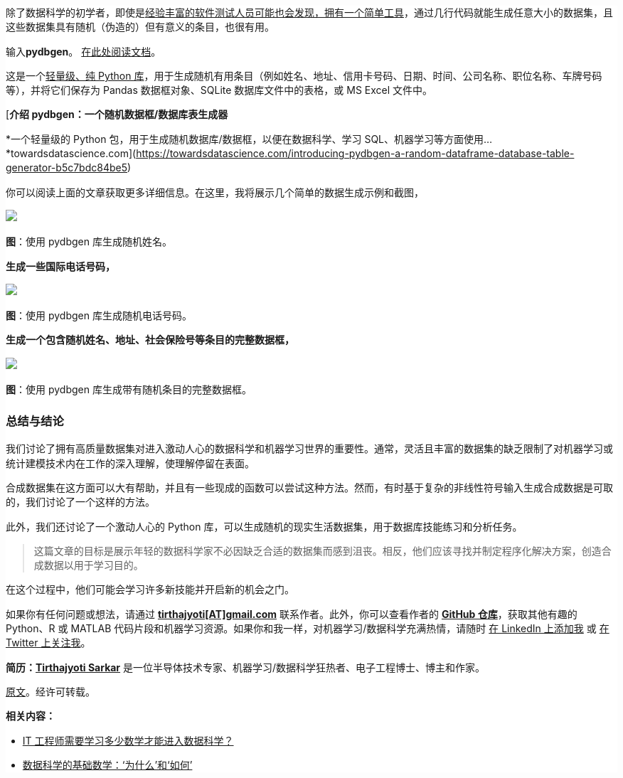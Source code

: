 除了数据科学的初学者，即使是[经验丰富的软件测试人员可能也会发现，拥有一个简单工具](https://www.riaktr.com/synthetic-data-become-major-competitive-advantage/)，通过几行代码就能生成任意大小的数据集，且这些数据集具有随机（伪造的）但有意义的条目，也很有用。

输入**pydbgen**。 [在此处阅读文档](http://pydbgen.readthedocs.io/en/latest/#)。

这是一个[轻量级、纯 Python 库](https://github.com/tirthajyoti/pydbgen)，用于生成随机有用条目（例如姓名、地址、信用卡号码、日期、时间、公司名称、职位名称、车牌号码等），并将它们保存为 Pandas 数据框对象、SQLite 数据库文件中的表格，或 MS Excel 文件中。

[**介绍 pydbgen：一个随机数据框/数据库表生成器**

*一个轻量级的 Python 包，用于生成随机数据库/数据框，以便在数据科学、学习 SQL、机器学习等方面使用…*towardsdatascience.com](https://towardsdatascience.com/introducing-pydbgen-a-random-dataframe-database-table-generator-b5c7bdc84be5)

你可以阅读上面的文章获取更多详细信息。在这里，我将展示几个简单的数据生成示例和截图，

![](../Images/7b68a565290eb7b22817589d0588bab2.png)

**图**：使用 pydbgen 库生成随机姓名。

**生成一些国际电话号码，**

![](../Images/8ab00b89d37ae786e20c1f9b3c199890.png)

**图**：使用 pydbgen 库生成随机电话号码。

**生成一个包含随机姓名、地址、社会保险号等条目的完整数据框，**

![](../Images/3339ae7875c412d6c20a422982e6cf64.png)

**图**：使用 pydbgen 库生成带有随机条目的完整数据框。

### **总结与结论**

我们讨论了拥有高质量数据集对进入激动人心的数据科学和机器学习世界的重要性。通常，灵活且丰富的数据集的缺乏限制了对机器学习或统计建模技术内在工作的深入理解，使理解停留在表面。

合成数据集在这方面可以大有帮助，并且有一些现成的函数可以尝试这种方法。然而，有时基于复杂的非线性符号输入生成合成数据是可取的，我们讨论了一个这样的方法。

此外，我们还讨论了一个激动人心的 Python 库，可以生成随机的现实生活数据集，用于数据库技能练习和分析任务。

> 这篇文章的目标是展示年轻的数据科学家不必因缺乏合适的数据集而感到沮丧。相反，他们应该寻找并制定程序化解决方案，创造合成数据以用于学习目的。

在这个过程中，他们可能会学习许多新技能并开启新的机会之门。

如果你有任何问题或想法，请通过 [**tirthajyoti[AT]gmail.com**](mailto:tirthajyoti@gmail.com) 联系作者。此外，你可以查看作者的 [**GitHub 仓库**](https://github.com/tirthajyoti?tab=repositories)，获取其他有趣的 Python、R 或 MATLAB 代码片段和机器学习资源。如果你和我一样，对机器学习/数据科学充满热情，请随时 [在 LinkedIn 上添加我](https://www.linkedin.com/in/tirthajyoti-sarkar-2127aa7/) 或 [在 Twitter 上关注我](https://twitter.com/tirthajyotiS)。

**简历：[Tirthajyoti Sarkar](https://www.linkedin.com/in/tirthajyoti-sarkar-2127aa7/)** 是一位半导体技术专家、机器学习/数据科学狂热者、电子工程博士、博主和作家。

[原文](https://towardsdatascience.com/synthetic-data-generation-a-must-have-skill-for-new-data-scientists-915896c0c1ae?sk=cb47400804a969d9888f8c535a3e1683)。经许可转载。

**相关内容：**

+   [IT 工程师需要学习多少数学才能进入数据科学？](/2017/12/mathematics-needed-learn-data-science-machine-learning.html)

+   [数据科学的基础数学：‘为什么’和‘如何’](/2018/09/essential-math-data-science.html)
